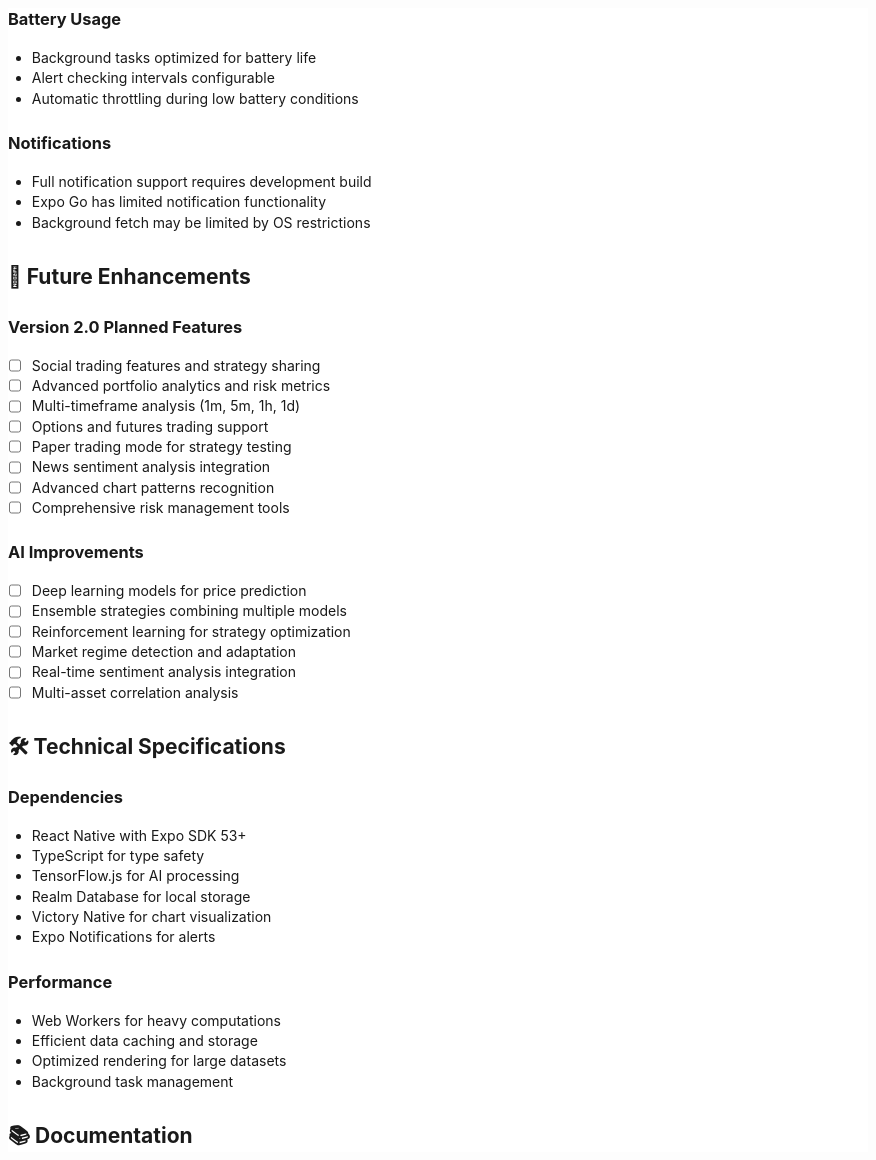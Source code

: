 ### Battery Usage
- Background tasks optimized for battery life
- Alert checking intervals configurable
- Automatic throttling during low battery conditions

### Notifications
- Full notification support requires development build
- Expo Go has limited notification functionality
- Background fetch may be limited by OS restrictions

## 🔮 Future Enhancements

### Version 2.0 Planned Features
- [ ] Social trading features and strategy sharing
- [ ] Advanced portfolio analytics and risk metrics
- [ ] Multi-timeframe analysis (1m, 5m, 1h, 1d)
- [ ] Options and futures trading support
- [ ] Paper trading mode for strategy testing
- [ ] News sentiment analysis integration
- [ ] Advanced chart patterns recognition
- [ ] Comprehensive risk management tools

### AI Improvements
- [ ] Deep learning models for price prediction
- [ ] Ensemble strategies combining multiple models
- [ ] Reinforcement learning for strategy optimization
- [ ] Market regime detection and adaptation
- [ ] Real-time sentiment analysis integration
- [ ] Multi-asset correlation analysis

## 🛠️ Technical Specifications

### Dependencies
- React Native with Expo SDK 53+
- TypeScript for type safety
- TensorFlow.js for AI processing
- Realm Database for local storage
- Victory Native for chart visualization
- Expo Notifications for alerts

### Performance
- Web Workers for heavy computations
- Efficient data caching and storage
- Optimized rendering for large datasets
- Background task management

## 📚 Documentation
